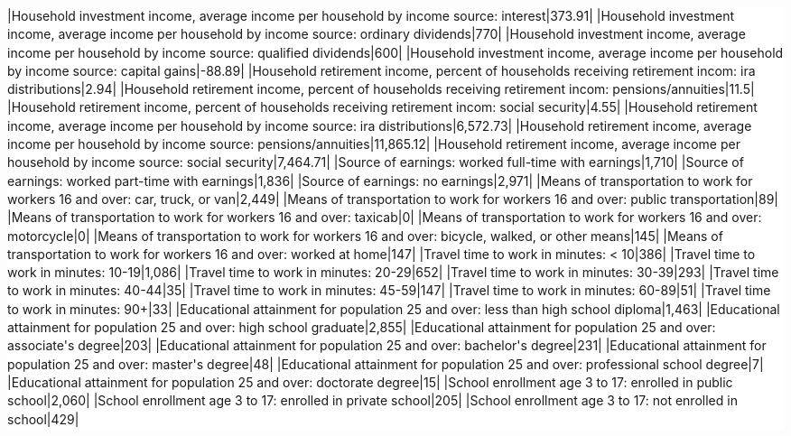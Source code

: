 |Household investment income, average income per household by income source: interest|373.91|
|Household investment income, average income per household by income source: ordinary dividends|770|
|Household investment income, average income per household by income source: qualified dividends|600|
|Household investment income, average income per household by income source: capital gains|-88.89|
|Household retirement income, percent of households receiving retirement incom: ira distributions|2.94|
|Household retirement income, percent of households receiving retirement incom: pensions/annuities|11.5|
|Household retirement income, percent of households receiving retirement incom: social security|4.55|
|Household retirement income, average income per household by income source: ira distributions|6,572.73|
|Household retirement income, average income per household by income source: pensions/annuities|11,865.12|
|Household retirement income, average income per household by income source: social security|7,464.71|
|Source of earnings: worked full-time with earnings|1,710|
|Source of earnings: worked part-time with earnings|1,836|
|Source of earnings: no earnings|2,971|
|Means of transportation to work for workers 16 and over: car, truck, or van|2,449|
|Means of transportation to work for workers 16 and over: public transportation|89|
|Means of transportation to work for workers 16 and over: taxicab|0|
|Means of transportation to work for workers 16 and over: motorcycle|0|
|Means of transportation to work for workers 16 and over: bicycle, walked, or other means|145|
|Means of transportation to work for workers 16 and over: worked at home|147|
|Travel time to work in minutes: < 10|386|
|Travel time to work in minutes: 10-19|1,086|
|Travel time to work in minutes: 20-29|652|
|Travel time to work in minutes: 30-39|293|
|Travel time to work in minutes: 40-44|35|
|Travel time to work in minutes: 45-59|147|
|Travel time to work in minutes: 60-89|51|
|Travel time to work in minutes: 90+|33|
|Educational attainment for population 25 and over: less than high school diploma|1,463|
|Educational attainment for population 25 and over: high school graduate|2,855|
|Educational attainment for population 25 and over: associate's degree|203|
|Educational attainment for population 25 and over: bachelor's degree|231|
|Educational attainment for population 25 and over: master's degree|48|
|Educational attainment for population 25 and over: professional school degree|7|
|Educational attainment for population 25 and over: doctorate degree|15|
|School enrollment age 3 to 17: enrolled in public school|2,060|
|School enrollment age 3 to 17: enrolled in private school|205|
|School enrollment age 3 to 17: not enrolled in school|429|
